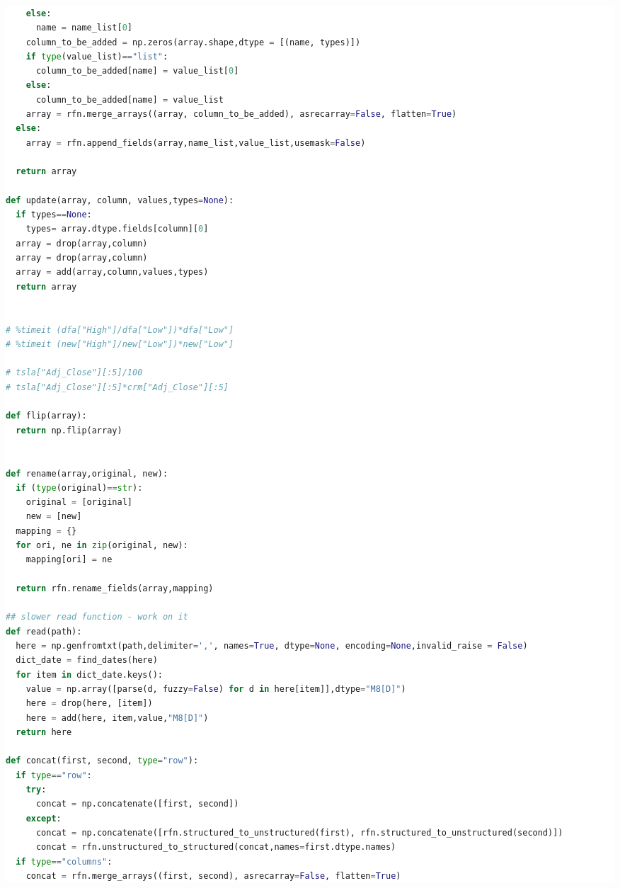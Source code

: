 ```python
    else:
      name = name_list[0]
    column_to_be_added = np.zeros(array.shape,dtype = [(name, types)])
    if type(value_list)=="list":
      column_to_be_added[name] = value_list[0]
    else:
      column_to_be_added[name] = value_list
    array = rfn.merge_arrays((array, column_to_be_added), asrecarray=False, flatten=True) 
  else:
    array = rfn.append_fields(array,name_list,value_list,usemask=False)
  
  return array

def update(array, column, values,types=None):
  if types==None:
    types= array.dtype.fields[column][0]
  array = drop(array,column)
  array = drop(array,column)
  array = add(array,column,values,types)
  return array


# %timeit (dfa["High"]/dfa["Low"])*dfa["Low"]
# %timeit (new["High"]/new["Low"])*new["Low"]

# tsla["Adj_Close"][:5]/100
# tsla["Adj_Close"][:5]*crm["Adj_Close"][:5]

def flip(array):
  return np.flip(array)


def rename(array,original, new):
  if (type(original)==str):
    original = [original]
    new = [new]
  mapping = {}
  for ori, ne in zip(original, new):
    mapping[ori] = ne
  
  return rfn.rename_fields(array,mapping)

## slower read function - work on it
def read(path):
  here = np.genfromtxt(path,delimiter=',', names=True, dtype=None, encoding=None,invalid_raise = False)
  dict_date = find_dates(here)
  for item in dict_date.keys():
    value = np.array([parse(d, fuzzy=False) for d in here[item]],dtype="M8[D]")
    here = drop(here, [item])
    here = add(here, item,value,"M8[D]")
  return here

def concat(first, second, type="row"):
  if type=="row":
    try:
      concat = np.concatenate([first, second])
    except:
      concat = np.concatenate([rfn.structured_to_unstructured(first), rfn.structured_to_unstructured(second)])
      concat = rfn.unstructured_to_structured(concat,names=first.dtype.names)
  if type=="columns":
    concat = rfn.merge_arrays((first, second), asrecarray=False, flatten=True) 
```